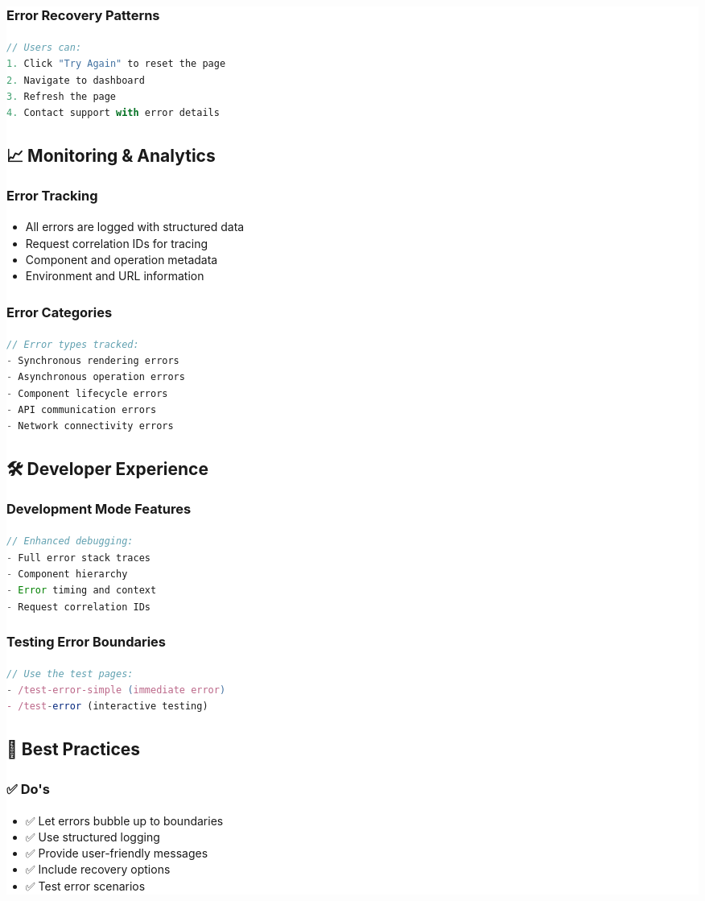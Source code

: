 ### **Error Recovery Patterns**
```javascript
// Users can:
1. Click "Try Again" to reset the page
2. Navigate to dashboard
3. Refresh the page
4. Contact support with error details
```

## 📈 **Monitoring & Analytics**

### **Error Tracking**
- All errors are logged with structured data
- Request correlation IDs for tracing
- Component and operation metadata
- Environment and URL information

### **Error Categories**
```javascript
// Error types tracked:
- Synchronous rendering errors
- Asynchronous operation errors
- Component lifecycle errors
- API communication errors
- Network connectivity errors
```

## 🛠️ **Developer Experience**

### **Development Mode Features**
```javascript
// Enhanced debugging:
- Full error stack traces
- Component hierarchy
- Error timing and context
- Request correlation IDs
```

### **Testing Error Boundaries**
```javascript
// Use the test pages:
- /test-error-simple (immediate error)
- /test-error (interactive testing)
```

## 🎯 **Best Practices**

### **✅ Do's**
- ✅ Let errors bubble up to boundaries
- ✅ Use structured logging
- ✅ Provide user-friendly messages
- ✅ Include recovery options
- ✅ Test error scenarios
